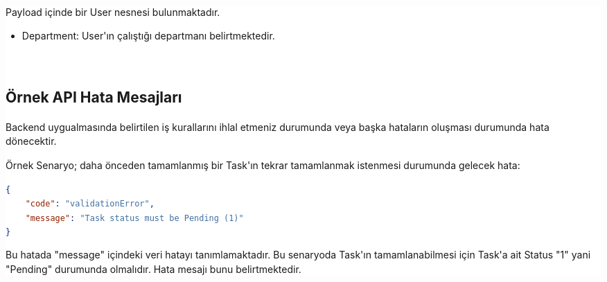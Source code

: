 Payload içinde bir User nesnesi bulunmaktadır.

- Department: User'ın çalıştığı departmanı belirtmektedir.

&nbsp;
&nbsp;

## Örnek API Hata Mesajları

Backend uygualmasında belirtilen iş kurallarını ihlal etmeniz durumunda veya başka hataların oluşması durumunda hata dönecektir.

Örnek Senaryo; daha önceden tamamlanmış bir Task'ın tekrar tamamlanmak istenmesi durumunda gelecek hata:

```json
{
    "code": "validationError",
    "message": "Task status must be Pending (1)"
}
```

Bu hatada "message" içindeki veri hatayı tanımlamaktadır.
Bu senaryoda Task'ın tamamlanabilmesi için Task'a ait Status "1" yani "Pending" durumunda olmalıdır. Hata mesajı bunu belirtmektedir.
